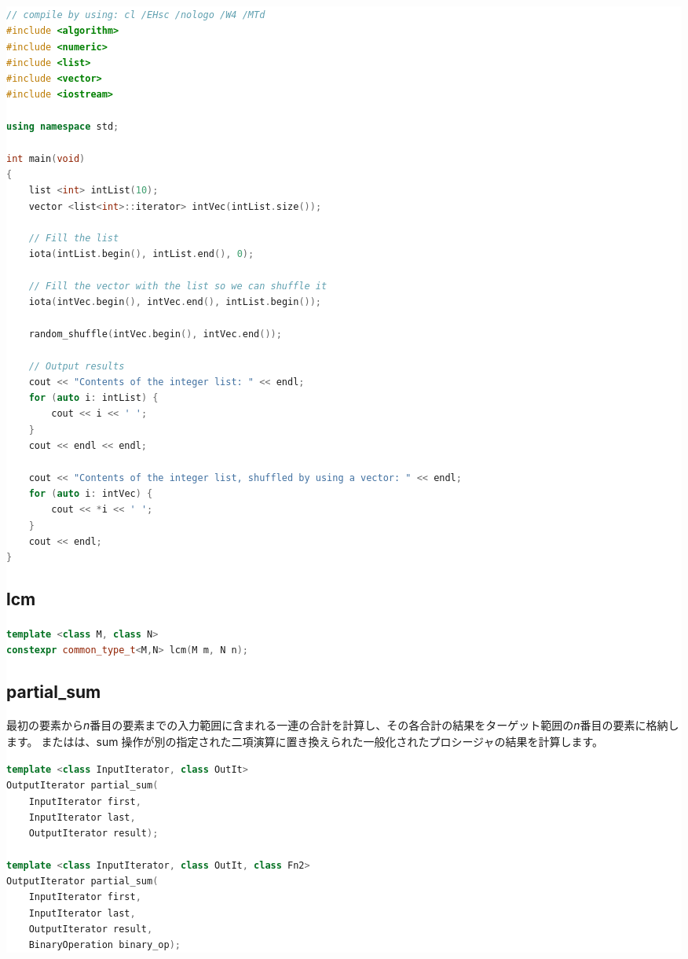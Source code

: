 ```cpp
// compile by using: cl /EHsc /nologo /W4 /MTd
#include <algorithm>
#include <numeric>
#include <list>
#include <vector>
#include <iostream>

using namespace std;

int main(void)
{
    list <int> intList(10);
    vector <list<int>::iterator> intVec(intList.size());

    // Fill the list
    iota(intList.begin(), intList.end(), 0);

    // Fill the vector with the list so we can shuffle it
    iota(intVec.begin(), intVec.end(), intList.begin());

    random_shuffle(intVec.begin(), intVec.end());

    // Output results
    cout << "Contents of the integer list: " << endl;
    for (auto i: intList) {
        cout << i << ' ';
    }
    cout << endl << endl;

    cout << "Contents of the integer list, shuffled by using a vector: " << endl;
    for (auto i: intVec) {
        cout << *i << ' ';
    }
    cout << endl;
}
```

## <a name="lcm"></a>lcm

```cpp
template <class M, class N>
constexpr common_type_t<M,N> lcm(M m, N n);
```

## <a name="partial_sum"></a>partial_sum

最初の要素から*n*番目の要素までの入力範囲に含まれる一連の合計を計算し、その各合計の結果をターゲット範囲の*n*番目の要素に格納します。 またはは、sum 操作が別の指定された二項演算に置き換えられた一般化されたプロシージャの結果を計算します。

```cpp
template <class InputIterator, class OutIt>
OutputIterator partial_sum(
    InputIterator first,
    InputIterator last,
    OutputIterator result);

template <class InputIterator, class OutIt, class Fn2>
OutputIterator partial_sum(
    InputIterator first,
    InputIterator last,
    OutputIterator result,
    BinaryOperation binary_op);
```
